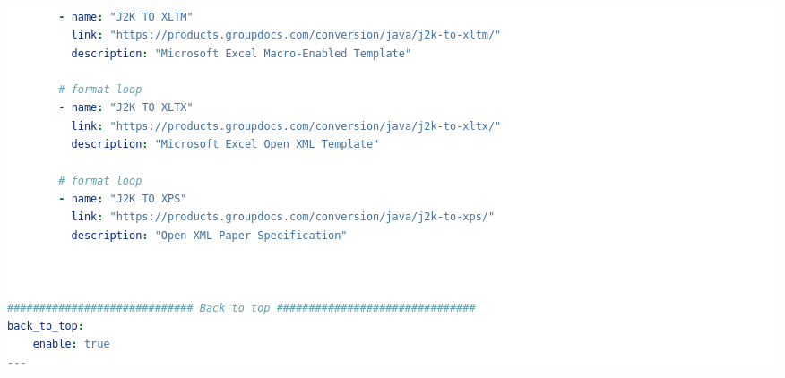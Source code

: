 ```yaml
        - name: "J2K TO XLTM"
          link: "https://products.groupdocs.com/conversion/java/j2k-to-xltm/"
          description: "Microsoft Excel Macro-Enabled Template"

        # format loop
        - name: "J2K TO XLTX"
          link: "https://products.groupdocs.com/conversion/java/j2k-to-xltx/"
          description: "Microsoft Excel Open XML Template"

        # format loop
        - name: "J2K TO XPS"
          link: "https://products.groupdocs.com/conversion/java/j2k-to-xps/"
          description: "Open XML Paper Specification"



############################# Back to top ###############################
back_to_top:
    enable: true
---
```

